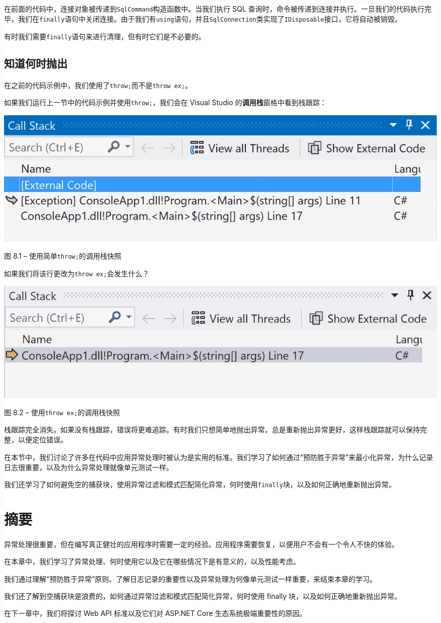 在前面的代码中，连接对象被传递到`SqlCommand`构造函数中。当我们执行 SQL 查询时，命令被传递到连接并执行。一旦我们的代码执行完毕，我们在`finally`语句中关闭连接。由于我们有`using`语句，并且`SqlConnection`类实现了`IDisposable`接口，它将自动被销毁。

有时我们需要`finally`语句来进行清理，但有时它们是不必要的。

## 知道何时抛出

在之前的代码示例中，我们使用了`throw;`而不是`throw ex;`。

如果我们运行上一节中的代码示例并使用`throw;`，我们会在 Visual Studio 的**调用栈**窗格中看到栈跟踪：

![图 8.1 – 使用简单`throw;`的调用栈快照](img/B19493_08_1.jpg)

图 8.1 – 使用简单`throw;`的调用栈快照

如果我们将该行更改为`throw ex;`会发生什么？

![图 8.2 – 使用`throw ex;`的调用栈快照](img/B19493_08_2.jpg)

图 8.2 – 使用`throw ex;`的调用栈快照

栈跟踪完全消失。如果没有栈跟踪，错误将更难追踪。有时我们只想简单地抛出异常。总是重新抛出异常更好，这样栈跟踪就可以保持完整，以便定位错误。

在本节中，我们讨论了许多在代码中应用异常处理时被认为是实用的标准。我们学习了如何通过“预防胜于异常”来最小化异常，为什么记录日志很重要，以及为什么异常处理就像单元测试一样。

我们还学习了如何避免空的捕获块，使用异常过滤和模式匹配简化异常，何时使用`finally`块，以及如何正确地重新抛出异常。

# 摘要

异常处理很重要，但在编写真正健壮的应用程序时需要一定的经验。应用程序需要恢复，以便用户不会有一个令人不快的体验。

在本章中，我们学习了异常处理、何时使用它以及它在哪些情况下是有意义的，以及性能考虑。

我们通过理解“预防胜于异常”原则、了解日志记录的重要性以及异常处理为何像单元测试一样重要，来结束本章的学习。

我们还了解到空捕获块是浪费的，如何通过异常过滤和模式匹配简化异常，何时使用 finally 块，以及如何正确地重新抛出异常。

在下一章中，我们将探讨 Web API 标准以及它们对 ASP.NET Core 生态系统极端重要性的原因。
